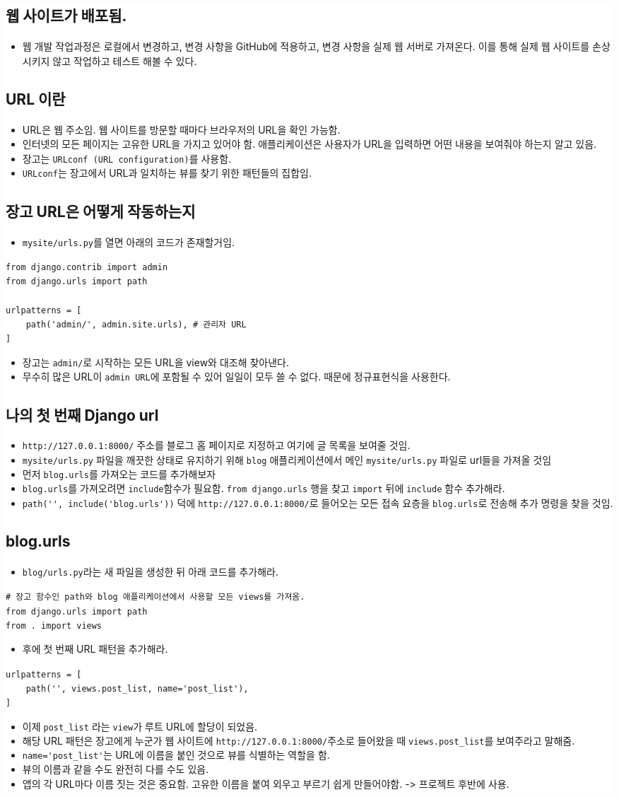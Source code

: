 

## 웹 사이트가 배포됨.
- 웹 개발 작업과정은 로컬에서 변경하고, 변경 사항을 GitHub에 적용하고, 변경 사항을 실제 웹 서버로 가져온다. 이를 통해 실제 웹 사이트를 손상시키지 않고 작업하고 테스트 해볼 수 있다.



## URL 이란
- URL은 웹 주소임. 웹 사이트를 방문할 때마다 브라우저의 URL을 확인 가능함.
- 인터넷의 모든 페이지는 고유한 URL을 가지고 있어야 함. 애플리케이션은 사용자가 URL을 입력하면 어떤 내용을 보여줘야 하는지 알고 있음.
- 장고는 `URLconf (URL configuration)`를 사용함.
- `URLconf`는 장고에서 URL과 일치하는 뷰를 찾기 위한 패턴들의 집합임.



## 장고 URL은 어떻게 작동하는지
- `mysite/urls.py`를 열면 아래의 코드가 존재할거임.
```
from django.contrib import admin
from django.urls import path

urlpatterns = [
    path('admin/', admin.site.urls), # 관리자 URL
]
```
- 장고는 `admin/`로 시작하는 모든 URL을 view와 대조해 찾아낸다.
- 무수히 많은 URL이 `admin URL`에 포함될 수 있어 일일이 모두 쓸 수 없다. 때문에 정규표현식을 사용한다.



## 나의 첫 번째 Django url
- `http://127.0.0.1:8000/` 주소를 블로그 홈 페이지로 지정하고 여기에 글 목록을 보여줄 것임.
- `mysite/urls.py` 파일을 깨끗한 상태로 유지하기 위해 `blog` 애플리케이션에서 메인 `mysite/urls.py` 파일로 url들을 가져올 것임
- 먼저 `blog.urls`를 가져오는 코드를 추가해보자
- `blog.urls`를 가져오려면 `include`함수가 필요함. `from django.urls` 행을 찾고 `import` 뒤에 `include` 함수 추가해라.
- `path('', include('blog.urls'))` 덕에 `http://127.0.0.1:8000/`로 들어오는 모든 접속 요층을 `blog.urls`로 전송해 추가 명령을 찾을 것임.



## blog.urls
- `blog/urls.py`라는 새 파일을 생성한 뒤 아래 코드를 추가해라.
```
# 장고 함수인 path와 blog 애플리케이션에서 사용할 모든 views를 가져옴.
from django.urls import path
from . import views
```

- 후에 첫 번째 URL 패턴을 추가해라.
```
urlpatterns = [
    path('', views.post_list, name='post_list'),
]
```
- 이제 `post_list` 라는 `view`가 루트 URL에 할당이 되었음.
- 해당 URL 패턴은 장고에게 누군가 웹 사이트에 `http://127.0.0.1:8000/`주소로 들어왔을 때 `views.post_list`를 보여주라고 말해줌.
- `name='post_list'`는 URL에 이름을 붙인 것으로 뷰를 식별하는 역할을 함.
- 뷰의 이름과 같을 수도 완전히 다를 수도 있음.
- 앱의 각 URL마다 이름 짓는 것은 중요함. 고유한 이름을 붙여 외우고 부르기 쉽게 만들어야함. -> 프로젝트 후반에 사용.

